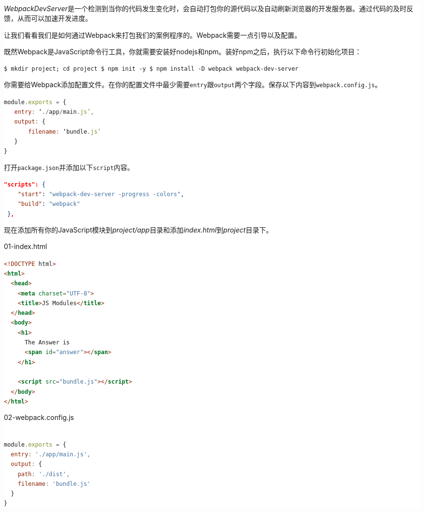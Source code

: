 *WebpackDevServer*是一个检测到当你的代码发生变化时，会自动打包你的源代码以及自动刷新浏览器的开发服务器。通过代码的及时反馈，从而可以加速开发进度。

让我们看看我们是如何通过Webpack来打包我们的案例程序的。Webpack需要一点引导以及配置。

既然Webpack是JavaScript命令行工具，你就需要安装好nodejs和npm。装好npm之后，执行以下命令行初始化项目：

`
$ mkdir project; cd project
$ npm init -y
$ npm install -D webpack webpack-dev-server
`

你需要给Webpack添加配置文件。在你的配置文件中最少需要`entry`跟`output`两个字段。保存以下内容到`webpack.config.js`。

```javascript
module.exports = {
   entry: ‘./app/main.js’,
   output: {
       filename: ‘bundle.js’
   }
}
```

打开`package.json`并添加以下`script`内容。

```json
"scripts": {
    "start": "webpack-dev-server -progress -colors",
    "build": "webpack"
 },
```

现在添加所有你的JavaScript模块到*project/app*目录和添加*index.html*到*project*目录下。

01-index.html

```html
<!DOCTYPE html>
<html>
  <head>
    <meta charset="UTF-8">
    <title>JS Modules</title>
  </head>
  <body>
    <h1>
      The Answer is
      <span id="answer"></span>
    </h1>

    <script src="bundle.js"></script>
  </body>
</html>
```

02-webpack.config.js

```javascript

module.exports = {
  entry: './app/main.js',
  output: {
    path: './dist',
    filename: 'bundle.js'
  }
}
```
